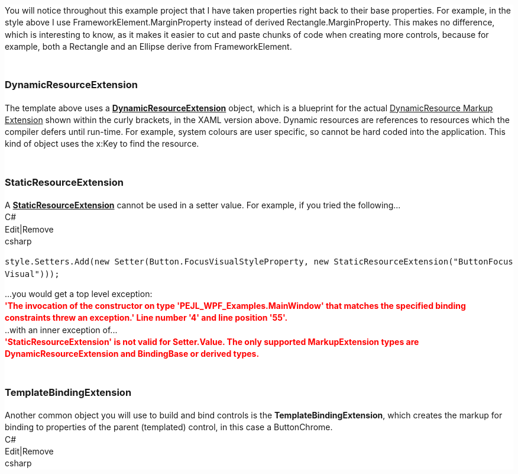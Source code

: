 <div>You will notice throughout this example project that I have taken properties right back to their base properties. For example, in the style above I use FrameworkElement.MarginProperty instead of derived Rectangle.MarginProperty. This makes no difference,
 which is interesting to know, as it makes it easier to cut and paste chunks of code when creating more controls, because for example, both a Rectangle and an Ellipse derive from FrameworkElement.</div>
<div>&nbsp;</div>
<h3>DynamicResourceExtension</h3>
<div>The template above uses a <a href="http://msdn.microsoft.com/en-us/library/system.windows.dynamicresourceextension.aspx">
<strong>DynamicResourceExtension</strong></a> object, which is a blueprint for the actual
<a href="http://msdn.microsoft.com/en-us/library/ms748942.aspx">DynamicResource Markup Extension</a> shown within the curly brackets, in the XAML version above. Dynamic resources are references to resources which the compiler defers until run-time. For example,
 system colours are user specific, so cannot be hard coded into the application. This kind of object uses the x:Key to find the resource.</div>
<div>&nbsp;</div>
<h3>StaticResourceExtension</h3>
<div>A <a href="http://msdn.microsoft.com/en-us/library/ms750950.aspx"><strong>StaticResourceExtension</strong></a> cannot be used in a setter value. For example, if you tried the following...</div>
<div></div>
<div>
<div class="scriptcode">
<div class="pluginEditHolder" pluginCommand="mceScriptCode">
<div class="title"><span>C#</span></div>
<div class="pluginLinkHolder"><span class="pluginEditHolderLink">Edit</span>|<span class="pluginRemoveHolderLink">Remove</span></div>
<span class="hidden">csharp</span>

<div class="preview">
<pre class="js">style.Setters.Add(<span class="js__operator">new</span>&nbsp;Setter(Button.FocusVisualStyleProperty,&nbsp;<span class="js__operator">new</span>&nbsp;StaticResourceExtension(<span class="js__string">&quot;ButtonFocusVisual&quot;</span>)));</pre>
</div>
</div>
</div>
<div class="endscriptcode">...you would get&nbsp;a top level exception:</div>
</div>
<div></div>
<div><span class="auto-style1" style="color:#ff0000"><strong>'The invocation of the constructor on type 'PEJL_WPF_Examples.MainWindow' that matches the specified binding constraints threw an exception.' Line number '4' and line position '55'.</strong></span></div>
<div></div>
<div>..with an inner exception of...</div>
<div></div>
<div><span class="auto-style1" style="color:#ff0000"><strong>'StaticResourceExtension' is no</strong></span><span class="auto-style1" style="color:#ff0000"><strong>t valid for Setter.Value. The only supported MarkupExtension types are DynamicResourceExtension
 and BindingBase or derived types.</strong></span></div>
<div>&nbsp;</div>
<h3>TemplateBindingExtension</h3>
<div>Another common object you will use to build and bind controls is the <strong>
TemplateBindingExtension</strong>, which creates the markup for binding to properties of the parent (templated) control, in this case a ButtonChrome.</div>
<div>
<div class="scriptcode">
<div class="pluginEditHolder" pluginCommand="mceScriptCode">
<div class="title"><span>C#</span></div>
<div class="pluginLinkHolder"><span class="pluginEditHolderLink">Edit</span>|<span class="pluginRemoveHolderLink">Remove</span></div>
<span class="hidden">csharp</span>
